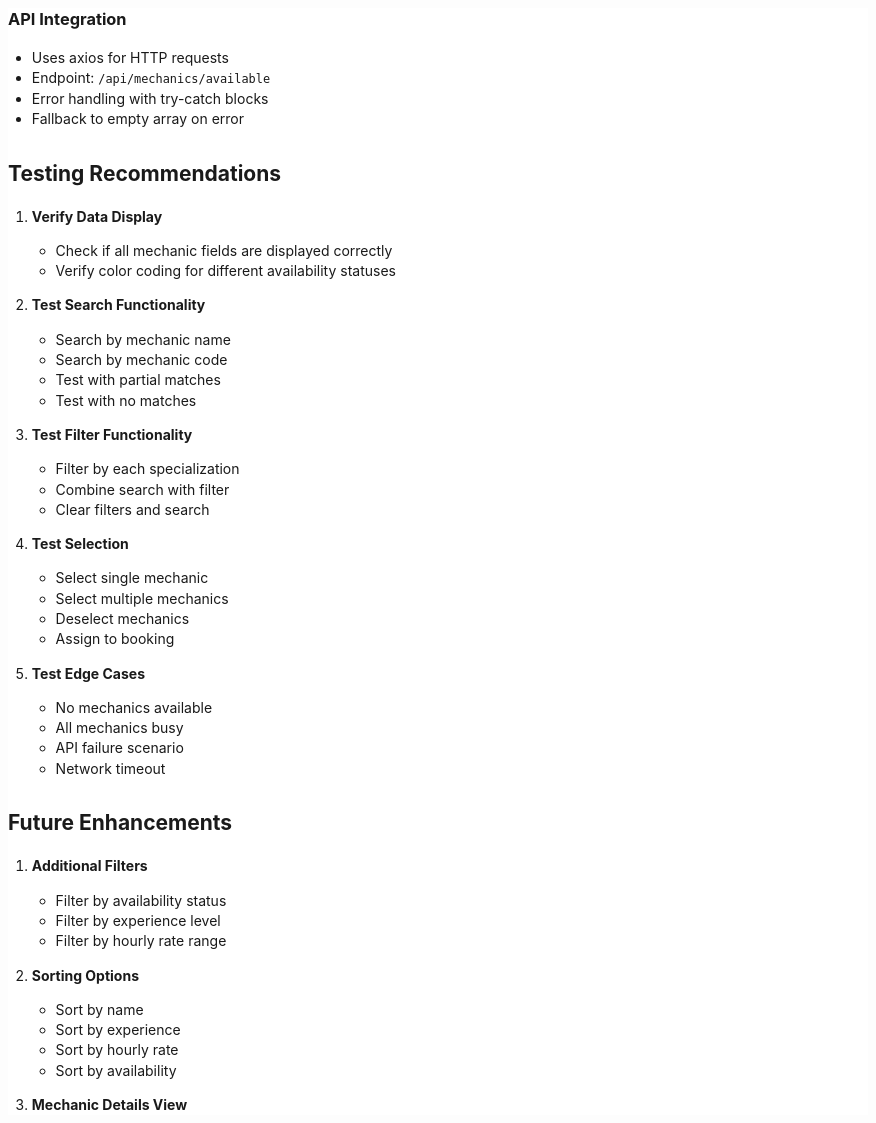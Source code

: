 ### API Integration

- Uses axios for HTTP requests
- Endpoint: `/api/mechanics/available`
- Error handling with try-catch blocks
- Fallback to empty array on error

## Testing Recommendations

1. **Verify Data Display**

   - Check if all mechanic fields are displayed correctly
   - Verify color coding for different availability statuses

2. **Test Search Functionality**

   - Search by mechanic name
   - Search by mechanic code
   - Test with partial matches
   - Test with no matches

3. **Test Filter Functionality**

   - Filter by each specialization
   - Combine search with filter
   - Clear filters and search

4. **Test Selection**

   - Select single mechanic
   - Select multiple mechanics
   - Deselect mechanics
   - Assign to booking

5. **Test Edge Cases**
   - No mechanics available
   - All mechanics busy
   - API failure scenario
   - Network timeout

## Future Enhancements

1. **Additional Filters**

   - Filter by availability status
   - Filter by experience level
   - Filter by hourly rate range

2. **Sorting Options**

   - Sort by name
   - Sort by experience
   - Sort by hourly rate
   - Sort by availability

3. **Mechanic Details View**
